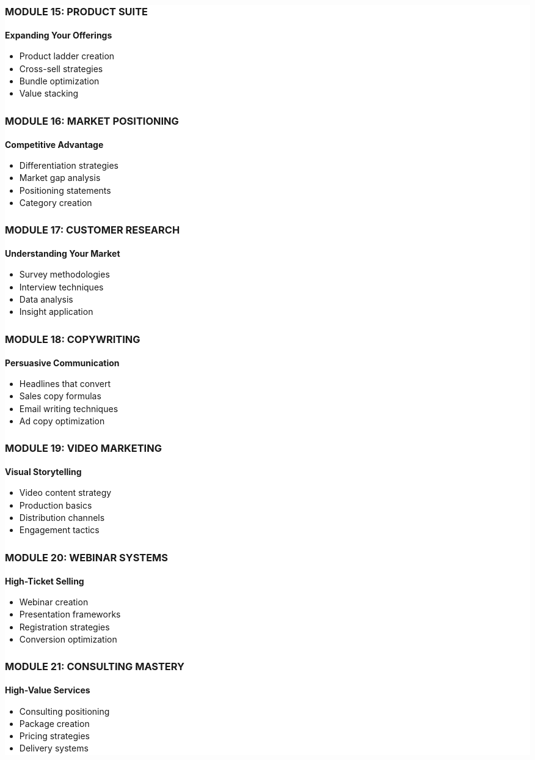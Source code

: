### MODULE 15: PRODUCT SUITE
**Expanding Your Offerings**
- Product ladder creation
- Cross-sell strategies
- Bundle optimization
- Value stacking

### MODULE 16: MARKET POSITIONING
**Competitive Advantage**
- Differentiation strategies
- Market gap analysis
- Positioning statements
- Category creation

### MODULE 17: CUSTOMER RESEARCH
**Understanding Your Market**
- Survey methodologies
- Interview techniques
- Data analysis
- Insight application

### MODULE 18: COPYWRITING
**Persuasive Communication**
- Headlines that convert
- Sales copy formulas
- Email writing techniques
- Ad copy optimization

### MODULE 19: VIDEO MARKETING
**Visual Storytelling**
- Video content strategy
- Production basics
- Distribution channels
- Engagement tactics

### MODULE 20: WEBINAR SYSTEMS
**High-Ticket Selling**
- Webinar creation
- Presentation frameworks
- Registration strategies
- Conversion optimization

### MODULE 21: CONSULTING MASTERY
**High-Value Services**
- Consulting positioning
- Package creation
- Pricing strategies
- Delivery systems
